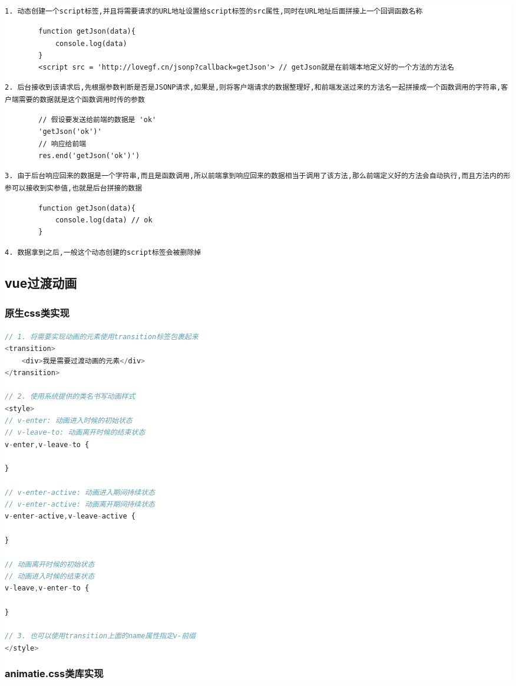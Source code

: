     1. 动态创建一个script标签,并且将需要请求的URL地址设置给script标签的src属性,同时在URL地址后面拼接上一个回调函数名称
```
        function getJson(data){
            console.log(data)
        }
        <script src = 'http://lovegf.cn/jsonp?callback=getJson'> // getJson就是在前端本地定义好的一个方法的方法名
 ```   
    2. 后台接收到该请求后,先根据参数判断是否是JSONP请求,如果是,则将客户端请求的数据整理好,和前端发送过来的方法名一起拼接成一个函数调用的字符串,客户端需要的数据就是这个函数调用时传的参数
```
        // 假设要发送给前端的数据是 'ok'
        'getJson('ok')'
        // 响应给前端
        res.end('getJson('ok')')
 ```   
    3. 由于后台响应回来的数据是一个字符串,而且是函数调用,所以前端拿到响应回来的数据相当于调用了该方法,那么前端定义好的方法会自动执行,而且方法内的形参可以接收到实参值,也就是后台拼接的数据
```
        function getJson(data){
            console.log(data) // ok
        }
```
    4. 数据拿到之后,一般这个动态创建的script标签会被删除掉

## vue过渡动画

### 原生css类实现

```JavaScript
// 1. 将需要实现动画的元素使用transition标签包裹起来
<transition>
    <div>我是需要过渡动画的元素</div>
</transition>

// 2. 使用系统提供的类名书写动画样式
<style>
// v-enter: 动画进入时候的初始状态
// v-leave-to: 动画离开时候的结束状态
v-enter,v-leave-to {

}

// v-enter-active: 动画进入期间持续状态
// v-enter-active: 动画离开期间持续状态 
v-enter-active,v-leave-active {

}

// 动画离开时候的初始状态
// 动画进入时候的结束状态
v-leave,v-enter-to {

}

// 3. 也可以使用transition上面的name属性指定v-前缀
</style>
```
### animatie.css类库实现
